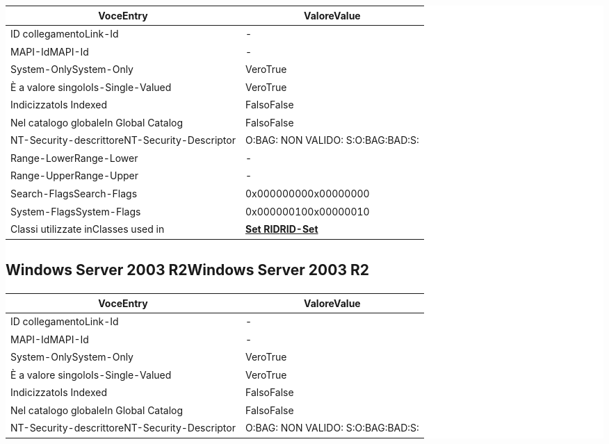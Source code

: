 

| <span data-ttu-id="c2a6c-155">Voce</span><span class="sxs-lookup"><span data-stu-id="c2a6c-155">Entry</span></span> | <span data-ttu-id="c2a6c-156">Valore</span><span class="sxs-lookup"><span data-stu-id="c2a6c-156">Value</span></span> |
|------------------------|----------------------------------------|
| <span data-ttu-id="c2a6c-157">ID collegamento</span><span class="sxs-lookup"><span data-stu-id="c2a6c-157">Link-Id</span></span>                | \-                                     |
| <span data-ttu-id="c2a6c-158">MAPI-Id</span><span class="sxs-lookup"><span data-stu-id="c2a6c-158">MAPI-Id</span></span>                | \-                                     |
| <span data-ttu-id="c2a6c-159">System-Only</span><span class="sxs-lookup"><span data-stu-id="c2a6c-159">System-Only</span></span>            | <span data-ttu-id="c2a6c-160">Vero</span><span class="sxs-lookup"><span data-stu-id="c2a6c-160">True</span></span>                                   |
| <span data-ttu-id="c2a6c-161">È a valore singolo</span><span class="sxs-lookup"><span data-stu-id="c2a6c-161">Is-Single-Valued</span></span>       | <span data-ttu-id="c2a6c-162">Vero</span><span class="sxs-lookup"><span data-stu-id="c2a6c-162">True</span></span>                                   |
| <span data-ttu-id="c2a6c-163">Indicizzato</span><span class="sxs-lookup"><span data-stu-id="c2a6c-163">Is Indexed</span></span>             | <span data-ttu-id="c2a6c-164">Falso</span><span class="sxs-lookup"><span data-stu-id="c2a6c-164">False</span></span>                                  |
| <span data-ttu-id="c2a6c-165">Nel catalogo globale</span><span class="sxs-lookup"><span data-stu-id="c2a6c-165">In Global Catalog</span></span>      | <span data-ttu-id="c2a6c-166">Falso</span><span class="sxs-lookup"><span data-stu-id="c2a6c-166">False</span></span>                                  |
| <span data-ttu-id="c2a6c-167">NT-Security-descrittore</span><span class="sxs-lookup"><span data-stu-id="c2a6c-167">NT-Security-Descriptor</span></span> | <span data-ttu-id="c2a6c-168">O:BAG: NON VALIDO: S:</span><span class="sxs-lookup"><span data-stu-id="c2a6c-168">O:BAG:BAD:S:</span></span>                           |
| <span data-ttu-id="c2a6c-169">Range-Lower</span><span class="sxs-lookup"><span data-stu-id="c2a6c-169">Range-Lower</span></span>            | \-                                     |
| <span data-ttu-id="c2a6c-170">Range-Upper</span><span class="sxs-lookup"><span data-stu-id="c2a6c-170">Range-Upper</span></span>            | \-                                     |
| <span data-ttu-id="c2a6c-171">Search-Flags</span><span class="sxs-lookup"><span data-stu-id="c2a6c-171">Search-Flags</span></span>           | <span data-ttu-id="c2a6c-172">0x00000000</span><span class="sxs-lookup"><span data-stu-id="c2a6c-172">0x00000000</span></span>                             |
| <span data-ttu-id="c2a6c-173">System-Flags</span><span class="sxs-lookup"><span data-stu-id="c2a6c-173">System-Flags</span></span>           | <span data-ttu-id="c2a6c-174">0x00000010</span><span class="sxs-lookup"><span data-stu-id="c2a6c-174">0x00000010</span></span>                             |
| <span data-ttu-id="c2a6c-175">Classi utilizzate in</span><span class="sxs-lookup"><span data-stu-id="c2a6c-175">Classes used in</span></span>        | [<span data-ttu-id="c2a6c-176">**Set RID**</span><span class="sxs-lookup"><span data-stu-id="c2a6c-176">**RID-Set**</span></span>](c-ridset.md)<br/> |



## <a name="windows-server-2003-r2"></a><span data-ttu-id="c2a6c-177">Windows Server 2003 R2</span><span class="sxs-lookup"><span data-stu-id="c2a6c-177">Windows Server 2003 R2</span></span>



| <span data-ttu-id="c2a6c-178">Voce</span><span class="sxs-lookup"><span data-stu-id="c2a6c-178">Entry</span></span> | <span data-ttu-id="c2a6c-179">Valore</span><span class="sxs-lookup"><span data-stu-id="c2a6c-179">Value</span></span> |
|------------------------|----------------------------------------|
| <span data-ttu-id="c2a6c-180">ID collegamento</span><span class="sxs-lookup"><span data-stu-id="c2a6c-180">Link-Id</span></span>                | \-                                     |
| <span data-ttu-id="c2a6c-181">MAPI-Id</span><span class="sxs-lookup"><span data-stu-id="c2a6c-181">MAPI-Id</span></span>                | \-                                     |
| <span data-ttu-id="c2a6c-182">System-Only</span><span class="sxs-lookup"><span data-stu-id="c2a6c-182">System-Only</span></span>            | <span data-ttu-id="c2a6c-183">Vero</span><span class="sxs-lookup"><span data-stu-id="c2a6c-183">True</span></span>                                   |
| <span data-ttu-id="c2a6c-184">È a valore singolo</span><span class="sxs-lookup"><span data-stu-id="c2a6c-184">Is-Single-Valued</span></span>       | <span data-ttu-id="c2a6c-185">Vero</span><span class="sxs-lookup"><span data-stu-id="c2a6c-185">True</span></span>                                   |
| <span data-ttu-id="c2a6c-186">Indicizzato</span><span class="sxs-lookup"><span data-stu-id="c2a6c-186">Is Indexed</span></span>             | <span data-ttu-id="c2a6c-187">Falso</span><span class="sxs-lookup"><span data-stu-id="c2a6c-187">False</span></span>                                  |
| <span data-ttu-id="c2a6c-188">Nel catalogo globale</span><span class="sxs-lookup"><span data-stu-id="c2a6c-188">In Global Catalog</span></span>      | <span data-ttu-id="c2a6c-189">Falso</span><span class="sxs-lookup"><span data-stu-id="c2a6c-189">False</span></span>                                  |
| <span data-ttu-id="c2a6c-190">NT-Security-descrittore</span><span class="sxs-lookup"><span data-stu-id="c2a6c-190">NT-Security-Descriptor</span></span> | <span data-ttu-id="c2a6c-191">O:BAG: NON VALIDO: S:</span><span class="sxs-lookup"><span data-stu-id="c2a6c-191">O:BAG:BAD:S:</span></span>                           |